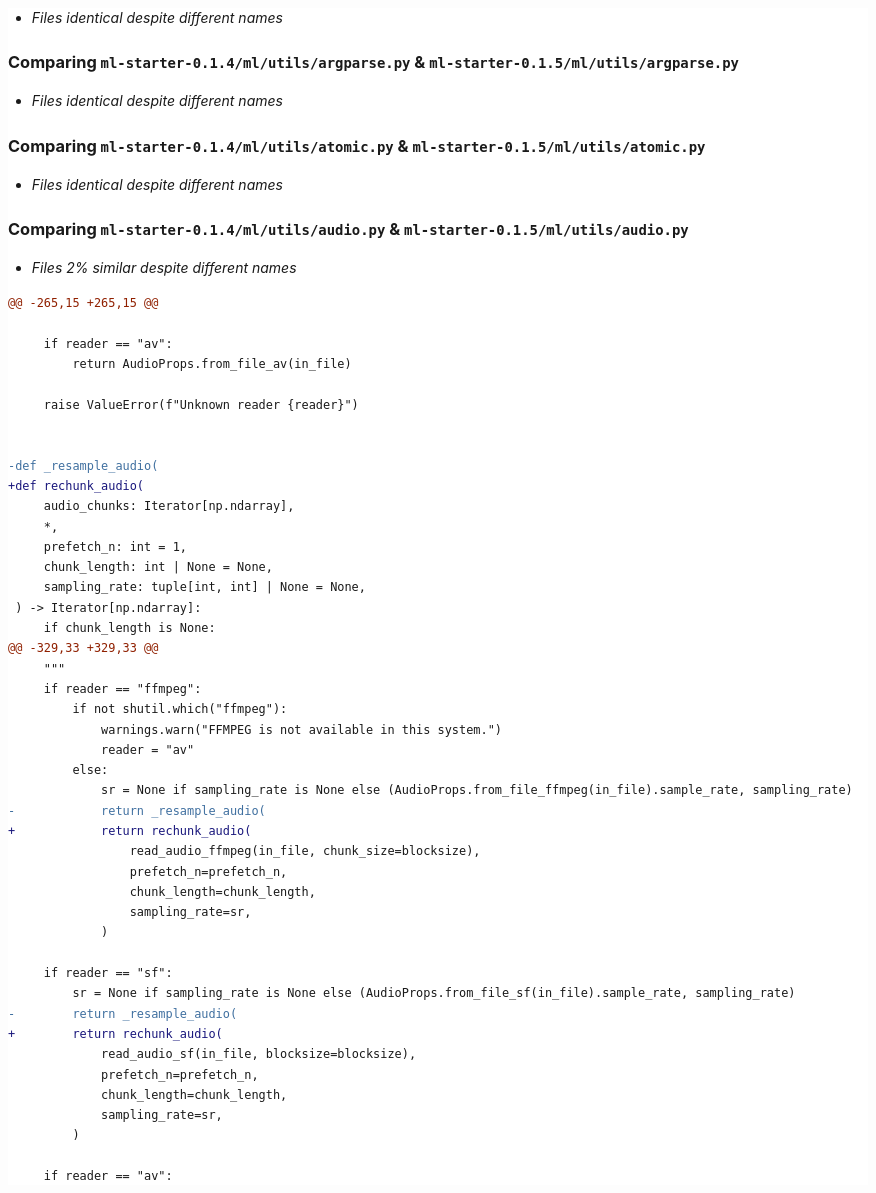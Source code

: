  * *Files identical despite different names*

### Comparing `ml-starter-0.1.4/ml/utils/argparse.py` & `ml-starter-0.1.5/ml/utils/argparse.py`

 * *Files identical despite different names*

### Comparing `ml-starter-0.1.4/ml/utils/atomic.py` & `ml-starter-0.1.5/ml/utils/atomic.py`

 * *Files identical despite different names*

### Comparing `ml-starter-0.1.4/ml/utils/audio.py` & `ml-starter-0.1.5/ml/utils/audio.py`

 * *Files 2% similar despite different names*

```diff
@@ -265,15 +265,15 @@
 
     if reader == "av":
         return AudioProps.from_file_av(in_file)
 
     raise ValueError(f"Unknown reader {reader}")
 
 
-def _resample_audio(
+def rechunk_audio(
     audio_chunks: Iterator[np.ndarray],
     *,
     prefetch_n: int = 1,
     chunk_length: int | None = None,
     sampling_rate: tuple[int, int] | None = None,
 ) -> Iterator[np.ndarray]:
     if chunk_length is None:
@@ -329,33 +329,33 @@
     """
     if reader == "ffmpeg":
         if not shutil.which("ffmpeg"):
             warnings.warn("FFMPEG is not available in this system.")
             reader = "av"
         else:
             sr = None if sampling_rate is None else (AudioProps.from_file_ffmpeg(in_file).sample_rate, sampling_rate)
-            return _resample_audio(
+            return rechunk_audio(
                 read_audio_ffmpeg(in_file, chunk_size=blocksize),
                 prefetch_n=prefetch_n,
                 chunk_length=chunk_length,
                 sampling_rate=sr,
             )
 
     if reader == "sf":
         sr = None if sampling_rate is None else (AudioProps.from_file_sf(in_file).sample_rate, sampling_rate)
-        return _resample_audio(
+        return rechunk_audio(
             read_audio_sf(in_file, blocksize=blocksize),
             prefetch_n=prefetch_n,
             chunk_length=chunk_length,
             sampling_rate=sr,
         )
 
     if reader == "av":
```